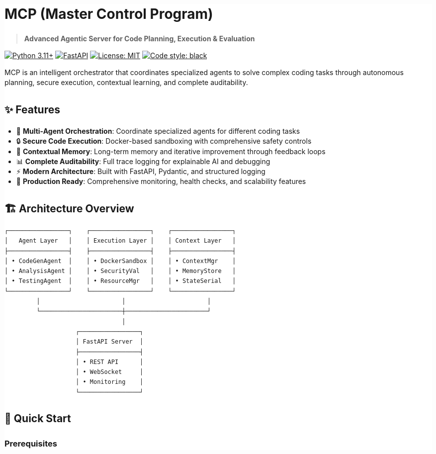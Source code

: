 # MCP (Master Control Program)

> **Advanced Agentic Server for Code Planning, Execution & Evaluation**

[![Python 3.11+](https://img.shields.io/badge/python-3.11+-blue.svg)](https://www.python.org/downloads/)
[![FastAPI](https://img.shields.io/badge/FastAPI-0.104+-green.svg)](https://fastapi.tiangolo.com/)
[![License: MIT](https://img.shields.io/badge/License-MIT-yellow.svg)](https://opensource.org/licenses/MIT)
[![Code style: black](https://img.shields.io/badge/code%20style-black-000000.svg)](https://github.com/psf/black)

MCP is an intelligent orchestrator that coordinates specialized agents to solve complex coding tasks through autonomous planning, secure execution, contextual learning, and complete auditability.

## ✨ Features

- 🤖 **Multi-Agent Orchestration**: Coordinate specialized agents for different coding tasks
- 🔒 **Secure Code Execution**: Docker-based sandboxing with comprehensive safety controls
- 🧠 **Contextual Memory**: Long-term memory and iterative improvement through feedback loops
- 📊 **Complete Auditability**: Full trace logging for explainable AI and debugging
- ⚡ **Modern Architecture**: Built with FastAPI, Pydantic, and structured logging
- 🚀 **Production Ready**: Comprehensive monitoring, health checks, and scalability features

## 🏗️ Architecture Overview

```
┌─────────────────┐    ┌─────────────────┐    ┌─────────────────┐
│   Agent Layer   │    │ Execution Layer │    │ Context Layer   │
├─────────────────┤    ├─────────────────┤    ├─────────────────┤
│ • CodeGenAgent  │    │ • DockerSandbox │    │ • ContextMgr    │
│ • AnalysisAgent │    │ • SecurityVal   │    │ • MemoryStore   │
│ • TestingAgent  │    │ • ResourceMgr   │    │ • StateSerial   │
└─────────────────┘    └─────────────────┘    └─────────────────┘
         │                       │                       │
         └───────────────────────┼───────────────────────┘
                                 │
                    ┌─────────────────┐
                    │ FastAPI Server  │
                    ├─────────────────┤
                    │ • REST API      │
                    │ • WebSocket     │
                    │ • Monitoring    │
                    └─────────────────┘
```

## 🚀 Quick Start

### Prerequisites
